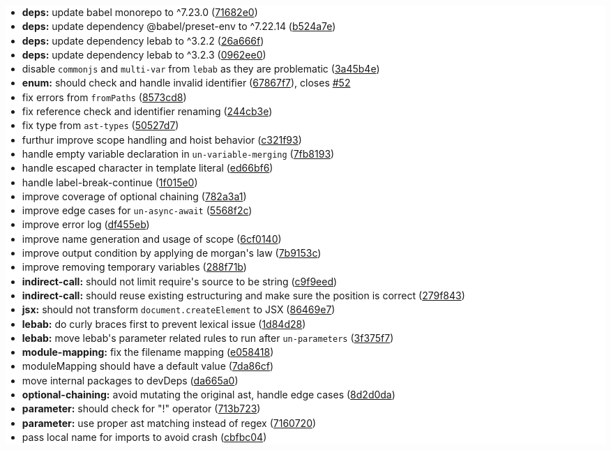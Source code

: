 * **deps:** update babel monorepo to ^7.23.0 ([71682e0](https://github.com/itsbrex/wakaru/commit/71682e04d6be237b3eb0f334d6fd04498fed30d4))
* **deps:** update dependency @babel/preset-env to ^7.22.14 ([b524a7e](https://github.com/itsbrex/wakaru/commit/b524a7eff3618e79ab256f4e78b7c1c4ebc86826))
* **deps:** update dependency lebab to ^3.2.2 ([26a666f](https://github.com/itsbrex/wakaru/commit/26a666f482728dbcf5dffd1c2b0388f6d7a1b3e2))
* **deps:** update dependency lebab to ^3.2.3 ([0962ee0](https://github.com/itsbrex/wakaru/commit/0962ee03e7429265e2e0cf48b1aa59d16ba70eb5))
* disable `commonjs` and `multi-var` from `lebab` as they are problematic ([3a45b4e](https://github.com/itsbrex/wakaru/commit/3a45b4e3308dd1868c61317d764cfc5dfd7a86cb))
* **enum:** should check and handle invalid identifier ([67867f7](https://github.com/itsbrex/wakaru/commit/67867f736a7bc37d7e6ed7f7b925cd8a2e93d48a)), closes [#52](https://github.com/itsbrex/wakaru/issues/52)
* fix errors from `fromPaths` ([8573cd8](https://github.com/itsbrex/wakaru/commit/8573cd83ceea9440d802d0670650737e990b2862))
* fix reference check and identifier renaming ([244cb3e](https://github.com/itsbrex/wakaru/commit/244cb3ebfc89634b8b91c1efda7ecd4a687c6f94))
* fix type from `ast-types` ([50527d7](https://github.com/itsbrex/wakaru/commit/50527d708d1f17de1bae4d67fb650bbf84f86dd9))
* furthur improve scope handling and hoist behavior ([c321f93](https://github.com/itsbrex/wakaru/commit/c321f93e8b22eff484eced66c0eed2022ca1d610))
* handle empty variable declaration in `un-variable-merging` ([7fb8193](https://github.com/itsbrex/wakaru/commit/7fb8193311189bfcec9a243bdca4b68fa6a9d472))
* handle escaped character in template literal ([ed66bf6](https://github.com/itsbrex/wakaru/commit/ed66bf647004f16955e11ba5fe3a0330ea9260fa))
* handle label-break-continue ([1f015e0](https://github.com/itsbrex/wakaru/commit/1f015e0c91d4f7528c23b2b312238aa55630c20d))
* improve coverage of optional chaining ([782a3a1](https://github.com/itsbrex/wakaru/commit/782a3a130a8d425dd3792b66b08c8e5e3dbb14ce))
* improve edge cases for `un-async-await` ([5568f2c](https://github.com/itsbrex/wakaru/commit/5568f2cfde76bf65b7dbbc079f57a0ad3bd54ac5))
* improve error log ([df455eb](https://github.com/itsbrex/wakaru/commit/df455eb5fc4186d0d57d7ae5d676a8b45407ad64))
* improve name generation and usage of scope ([6cf0140](https://github.com/itsbrex/wakaru/commit/6cf0140032a5bf282de5bb6f0a8695447da9c275))
* improve output condition by applying de morgan's law ([7b9153c](https://github.com/itsbrex/wakaru/commit/7b9153c1762a7a02a710b70eb61f8bf3133a0edf))
* improve removing temporary variables ([288f71b](https://github.com/itsbrex/wakaru/commit/288f71b9226a1f3836693314bec50f72aefe1296))
* **indirect-call:** should not limit require's source to be string ([c9f9eed](https://github.com/itsbrex/wakaru/commit/c9f9eeda1bbeb7fedf7e305d26a42eeb12e6f807))
* **indirect-call:** should reuse existing estructuring and make sure the position is correct ([279f843](https://github.com/itsbrex/wakaru/commit/279f84363748112fbaac79261c182f9dcf34de0e))
* **jsx:** should not transform `document.createElement` to JSX ([86469e7](https://github.com/itsbrex/wakaru/commit/86469e73dbc85cbb0919552b29bb92c54fe996c6))
* **lebab:** do curly braces first to prevent lexical issue ([1d84d28](https://github.com/itsbrex/wakaru/commit/1d84d282a1eab418bacfbab596f19ba0a5602250))
* **lebab:** move lebab's parameter related rules to run after `un-parameters` ([3f375f7](https://github.com/itsbrex/wakaru/commit/3f375f762e0bef5f378432f9d4afcd107fd6b7fb))
* **module-mapping:** fix the filename mapping ([e058418](https://github.com/itsbrex/wakaru/commit/e05841864ed4612b84b07dd5e1fb8289d29c9cf0))
* moduleMapping should have a default value ([7da86cf](https://github.com/itsbrex/wakaru/commit/7da86cf617d3a22206ea6d8e38e8ca3f12ca06af))
* move internal packages to devDeps ([da665a0](https://github.com/itsbrex/wakaru/commit/da665a09d4e2915fcc8d80e6f687c723160bf097))
* **optional-chaining:** avoid mutating the original ast, handle edge cases ([8d2d0da](https://github.com/itsbrex/wakaru/commit/8d2d0daa1591a9f9836aac7410cbba77838e44bc))
* **parameter:** should check for "!" operator ([713b723](https://github.com/itsbrex/wakaru/commit/713b723c3808adc55dddbab64715c7120214902e))
* **parameter:** use proper ast matching instead of regex ([7160720](https://github.com/itsbrex/wakaru/commit/716072040ba250abdbe5429ec8167d87576a3fa0))
* pass local name for imports to avoid crash ([cbfbc04](https://github.com/itsbrex/wakaru/commit/cbfbc04d140dc48a037a05372ee4c77ed7f0b618))